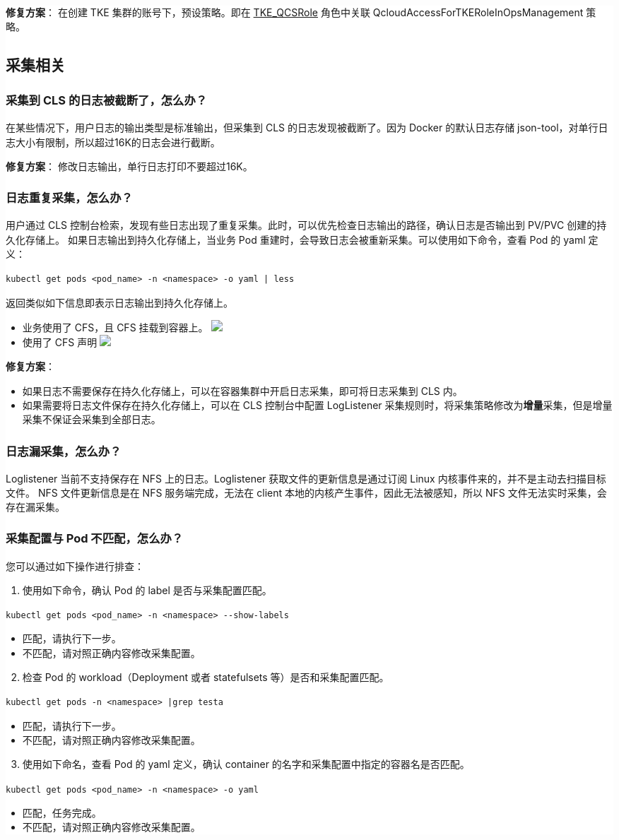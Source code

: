 **修复方案**：
在创建 TKE 集群的账号下，预设策略。即在 [TKE_QCSRole](https://console.cloud.tencent.com/cam/role) 角色中关联  QcloudAccessForTKERoleInOpsManagement 策略。


## 采集相关

### 采集到 CLS 的日志被截断了，怎么办？

在某些情况下，用户日志的输出类型是标准输出，但采集到 CLS 的日志发现被截断了。因为 Docker 的默认日志存储 json-tool，对单行日志大小有限制，所以超过16K的日志会进行截断。

**修复方案**：
修改日志输出，单行日志打印不要超过16K。



### 日志重复采集，怎么办？

用户通过 CLS 控制台检索，发现有些日志出现了重复采集。此时，可以优先检查日志输出的路径，确认日志是否输出到 PV/PVC 创建的持久化存储上。
如果日志输出到持久化存储上，当业务 Pod 重建时，会导致日志会被重新采集。可以使用如下命令，查看 Pod 的 yaml 定义：
```
kubectl get pods <pod_name> -n <namespace> -o yaml | less
```
返回类似如下信息即表示日志输出到持久化存储上。
- 业务使用了 CFS，且 CFS 挂载到容器上。
![](https://qcloudimg.tencent-cloud.cn/raw/bca49c423b9857b8d4f04fbc98078035.png)
- 使用了 CFS 声明
![](https://qcloudimg.tencent-cloud.cn/raw/35cf49ffd9d986a38741d76b2609bd51.png)

**修复方案**：
- 如果日志不需要保存在持久化存储上，可以在容器集群中开启日志采集，即可将日志采集到 CLS 内。
- 如果需要将日志文件保存在持久化存储上，可以在 CLS 控制台中配置 LogListener 采集规则时，将采集策略修改为**增量**采集，但是增量采集不保证会采集到全部日志。



### 日志漏采集，怎么办？

Loglistener 当前不支持保存在 NFS 上的日志。Loglistener 获取文件的更新信息是通过订阅 Linux 内核事件来的，并不是主动去扫描目标文件。
NFS 文件更新信息是在 NFS 服务端完成，无法在 client 本地的内核产生事件，因此无法被感知，所以 NFS 文件无法实时采集，会存在漏采集。


### 采集配置与 Pod 不匹配，怎么办？

您可以通过如下操作进行排查：
1. 使用如下命令，确认 Pod 的 label 是否与采集配置匹配。
```
kubectl get pods <pod_name> -n <namespace> --show-labels
```
 - 匹配，请执行下一步。
 - 不匹配，请对照正确内容修改采集配置。
2. 检查 Pod 的 workload（Deployment 或者 statefulsets 等）是否和采集配置匹配。
```
kubectl get pods -n <namespace> |grep testa
```
 - 匹配，请执行下一步。
 - 不匹配，请对照正确内容修改采集配置。
3. 使用如下命名，查看 Pod 的 yaml 定义，确认 container 的名字和采集配置中指定的容器名是否匹配。
```
kubectl get pods <pod_name> -n <namespace> -o yaml
```
 - 匹配，任务完成。
 - 不匹配，请对照正确内容修改采集配置。
